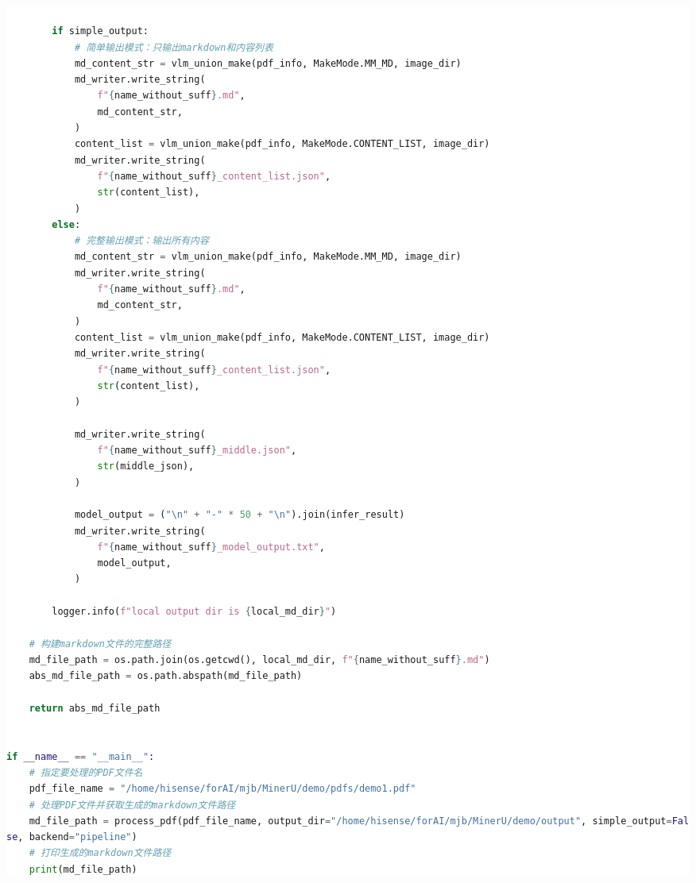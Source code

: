    ```python 

           if simple_output:
               # 简单输出模式：只输出markdown和内容列表
               md_content_str = vlm_union_make(pdf_info, MakeMode.MM_MD, image_dir)
               md_writer.write_string(
                   f"{name_without_suff}.md",
                   md_content_str,
               )
               content_list = vlm_union_make(pdf_info, MakeMode.CONTENT_LIST, image_dir)
               md_writer.write_string(
                   f"{name_without_suff}_content_list.json",
                   str(content_list),
               )
           else:
               # 完整输出模式：输出所有内容
               md_content_str = vlm_union_make(pdf_info, MakeMode.MM_MD, image_dir)
               md_writer.write_string(
                   f"{name_without_suff}.md",
                   md_content_str,
               )
               content_list = vlm_union_make(pdf_info, MakeMode.CONTENT_LIST, image_dir)
               md_writer.write_string(
                   f"{name_without_suff}_content_list.json",
                   str(content_list),
               )

               md_writer.write_string(
                   f"{name_without_suff}_middle.json",
                   str(middle_json),
               )

               model_output = ("\n" + "-" * 50 + "\n").join(infer_result)
               md_writer.write_string(
                   f"{name_without_suff}_model_output.txt",
                   model_output,
               )

           logger.info(f"local output dir is {local_md_dir}")

       # 构建markdown文件的完整路径
       md_file_path = os.path.join(os.getcwd(), local_md_dir, f"{name_without_suff}.md")
       abs_md_file_path = os.path.abspath(md_file_path)

       return abs_md_file_path


   if __name__ == "__main__":
       # 指定要处理的PDF文件名
       pdf_file_name = "/home/hisense/forAI/mjb/MinerU/demo/pdfs/demo1.pdf"
       # 处理PDF文件并获取生成的markdown文件路径
       md_file_path = process_pdf(pdf_file_name, output_dir="/home/hisense/forAI/mjb/MinerU/demo/output", simple_output=False, backend="pipeline")
       # 打印生成的markdown文件路径
       print(md_file_path)
   ```
